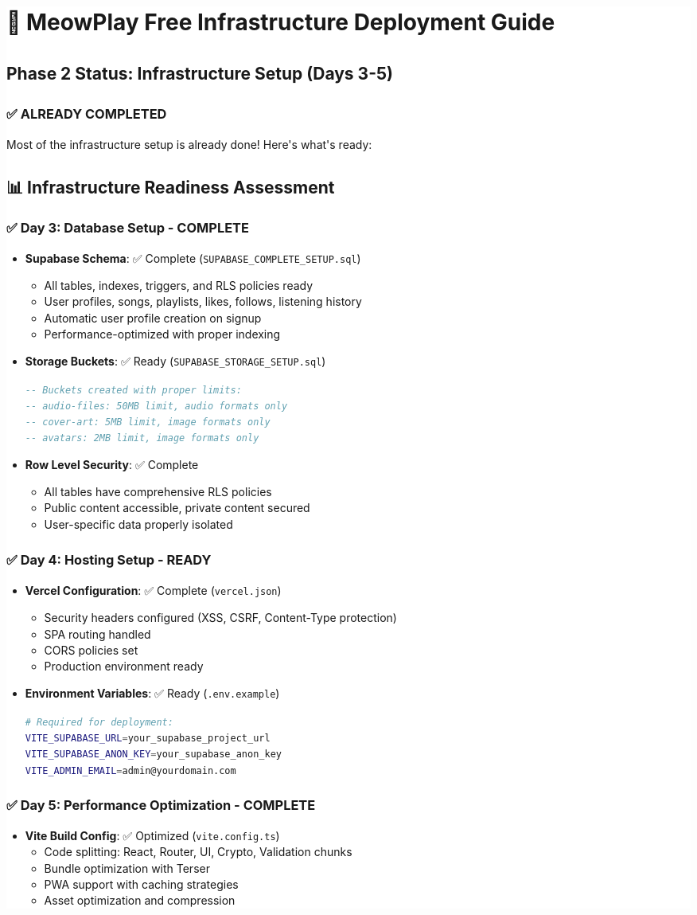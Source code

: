 # 🚀 MeowPlay Free Infrastructure Deployment Guide

## Phase 2 Status: Infrastructure Setup (Days 3-5)

### ✅ **ALREADY COMPLETED**
Most of the infrastructure setup is already done! Here's what's ready:

## 📊 **Infrastructure Readiness Assessment**

### ✅ **Day 3: Database Setup - COMPLETE**
- **Supabase Schema**: ✅ Complete (`SUPABASE_COMPLETE_SETUP.sql`)
  - All tables, indexes, triggers, and RLS policies ready
  - User profiles, songs, playlists, likes, follows, listening history
  - Automatic user profile creation on signup
  - Performance-optimized with proper indexing

- **Storage Buckets**: ✅ Ready (`SUPABASE_STORAGE_SETUP.sql`)
  ```sql
  -- Buckets created with proper limits:
  -- audio-files: 50MB limit, audio formats only
  -- cover-art: 5MB limit, image formats only  
  -- avatars: 2MB limit, image formats only
  ```

- **Row Level Security**: ✅ Complete
  - All tables have comprehensive RLS policies
  - Public content accessible, private content secured
  - User-specific data properly isolated

### ✅ **Day 4: Hosting Setup - READY**
- **Vercel Configuration**: ✅ Complete (`vercel.json`)
  - Security headers configured (XSS, CSRF, Content-Type protection)
  - SPA routing handled
  - CORS policies set
  - Production environment ready

- **Environment Variables**: ✅ Ready (`.env.example`)
  ```bash
  # Required for deployment:
  VITE_SUPABASE_URL=your_supabase_project_url
  VITE_SUPABASE_ANON_KEY=your_supabase_anon_key
  VITE_ADMIN_EMAIL=admin@yourdomain.com
  ```

### ✅ **Day 5: Performance Optimization - COMPLETE**
- **Vite Build Config**: ✅ Optimized (`vite.config.ts`)
  - Code splitting: React, Router, UI, Crypto, Validation chunks
  - Bundle optimization with Terser
  - PWA support with caching strategies
  - Asset optimization and compression
